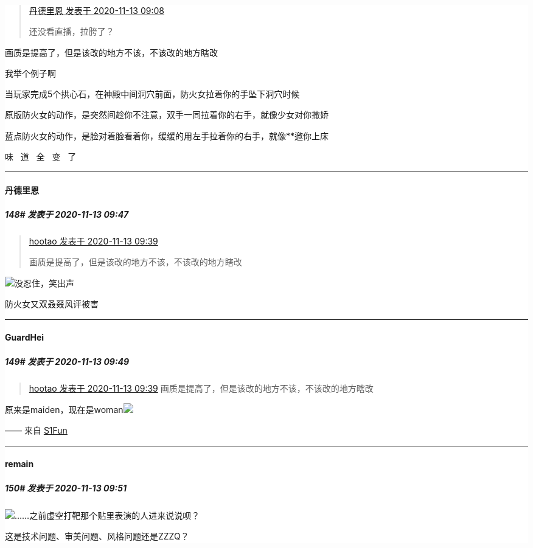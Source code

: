 
<blockquote><a href="httphttps://bbs.saraba1st.com/2b/forum.php?mod=redirect&amp;goto=findpost&amp;pid=49377816&amp;ptid=1971736" target="_blank">丹德里恩 发表于 2020-11-13 09:08</a>

还没看直播，拉胯了？</blockquote>
画质是提高了，但是该改的地方不该，不该改的地方瞎改


我举个例子啊

当玩家完成5个拱心石，在神殿中间洞穴前面，防火女拉着你的手坠下洞穴时候


原版防火女的动作，是突然间趁你不注意，双手一同拉着你的右手，就像少女对你撒娇


蓝点防火女的动作，是脸对着脸看着你，缓缓的用左手拉着你的右手，就像**邀你上床


味   道   全   变   了


-----

####  丹德里恩  
##### 148#       发表于 2020-11-13 09:47


<blockquote><a href="httphttps://bbs.saraba1st.com/2b/forum.php?mod=redirect&amp;goto=findpost&amp;pid=49378139&amp;ptid=1971736" target="_blank">hootao 发表于 2020-11-13 09:39</a>

画质是提高了，但是该改的地方不该，不该改的地方瞎改</blockquote>
<img src="https://static.saraba1st.com/image/smiley/face2017/068.png" referrerpolicy="no-referrer">没忍住，笑出声

防火女又双叒叕风评被害


-----

####  GuardHei  
##### 149#       发表于 2020-11-13 09:49


<blockquote><a href="httphttps://bbs.saraba1st.com/2b/forum.php?mod=redirect&amp;goto=findpost&amp;pid=49378139&amp;ptid=1971736" target="_blank">hootao 发表于 2020-11-13 09:39</a>
画质是提高了，但是该改的地方不该，不该改的地方瞎改</blockquote>
原来是maiden，现在是woman<img src="https://static.saraba1st.com/image/smiley/face2017/001.png" referrerpolicy="no-referrer">

—— 来自 [S1Fun](https://s1fun.koalcat.com)


-----

####  remain  
##### 150#       发表于 2020-11-13 09:51


<img src="https://static.saraba1st.com/image/smiley/face2017/048.png" referrerpolicy="no-referrer">……之前虚空打靶那个贴里表演的人进来说说呗？

这是技术问题、审美问题、风格问题还是ZZZQ？
